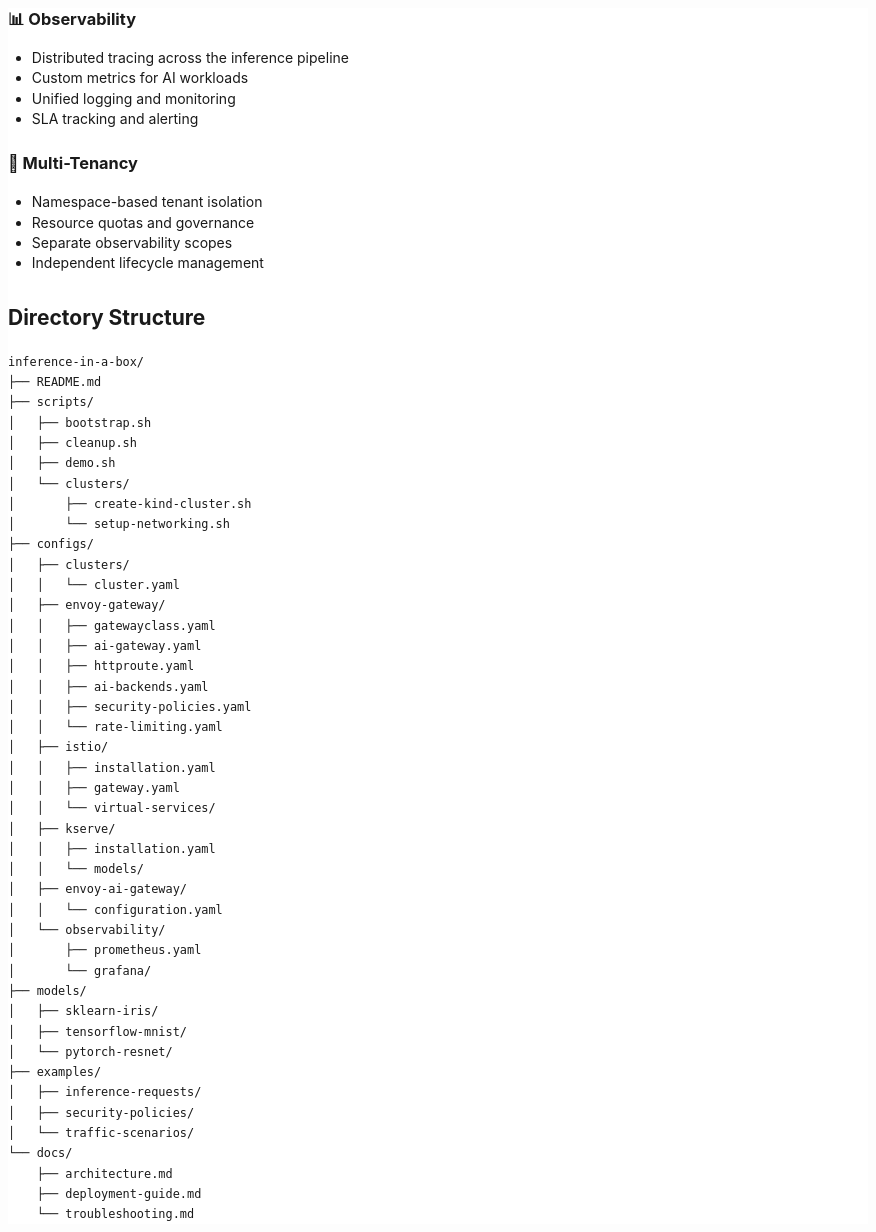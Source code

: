 ### 📊 Observability
- Distributed tracing across the inference pipeline
- Custom metrics for AI workloads
- Unified logging and monitoring
- SLA tracking and alerting

### 🏢 Multi-Tenancy
- Namespace-based tenant isolation
- Resource quotas and governance
- Separate observability scopes
- Independent lifecycle management

## Directory Structure

```
inference-in-a-box/
├── README.md
├── scripts/
│   ├── bootstrap.sh
│   ├── cleanup.sh
│   ├── demo.sh
│   └── clusters/
│       ├── create-kind-cluster.sh
│       └── setup-networking.sh
├── configs/
│   ├── clusters/
│   │   └── cluster.yaml
│   ├── envoy-gateway/
│   │   ├── gatewayclass.yaml
│   │   ├── ai-gateway.yaml
│   │   ├── httproute.yaml
│   │   ├── ai-backends.yaml
│   │   ├── security-policies.yaml
│   │   └── rate-limiting.yaml
│   ├── istio/
│   │   ├── installation.yaml
│   │   ├── gateway.yaml
│   │   └── virtual-services/
│   ├── kserve/
│   │   ├── installation.yaml
│   │   └── models/
│   ├── envoy-ai-gateway/
│   │   └── configuration.yaml
│   └── observability/
│       ├── prometheus.yaml
│       └── grafana/
├── models/
│   ├── sklearn-iris/
│   ├── tensorflow-mnist/
│   └── pytorch-resnet/
├── examples/
│   ├── inference-requests/
│   ├── security-policies/
│   └── traffic-scenarios/
└── docs/
    ├── architecture.md
    ├── deployment-guide.md
    └── troubleshooting.md
```
